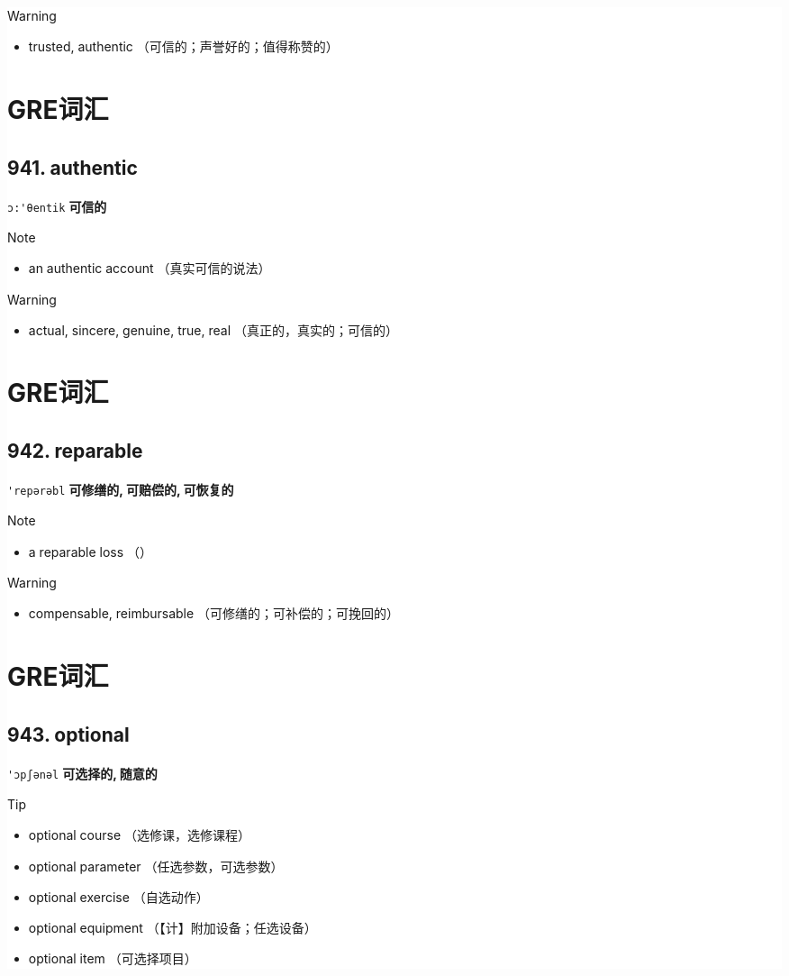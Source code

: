 > [!WARNING]
>
> - trusted, authentic （可信的；声誉好的；值得称赞的）
>

# GRE词汇

## 941. authentic

`ɔ:'θentik`  **可信的**

> [!NOTE]
>
> - an authentic account （真实可信的说法）
>

> [!WARNING]
>
> - actual, sincere, genuine, true, real （真正的，真实的；可信的）
>

# GRE词汇

## 942. reparable

`'repərəbl`  **可修缮的, 可赔偿的, 可恢复的**

> [!NOTE]
>
> - a reparable loss （）
>

> [!WARNING]
>
> - compensable, reimbursable （可修缮的；可补偿的；可挽回的）
>

# GRE词汇

## 943. optional

`'ɔpʃənəl`  **可选择的, 随意的**

> [!TIP]
>
> - optional course （选修课，选修课程）
>
> - optional parameter （任选参数，可选参数）
>
> - optional exercise （自选动作）
>
> - optional equipment （【计】附加设备；任选设备）
>
> - optional item （可选择项目）
>
